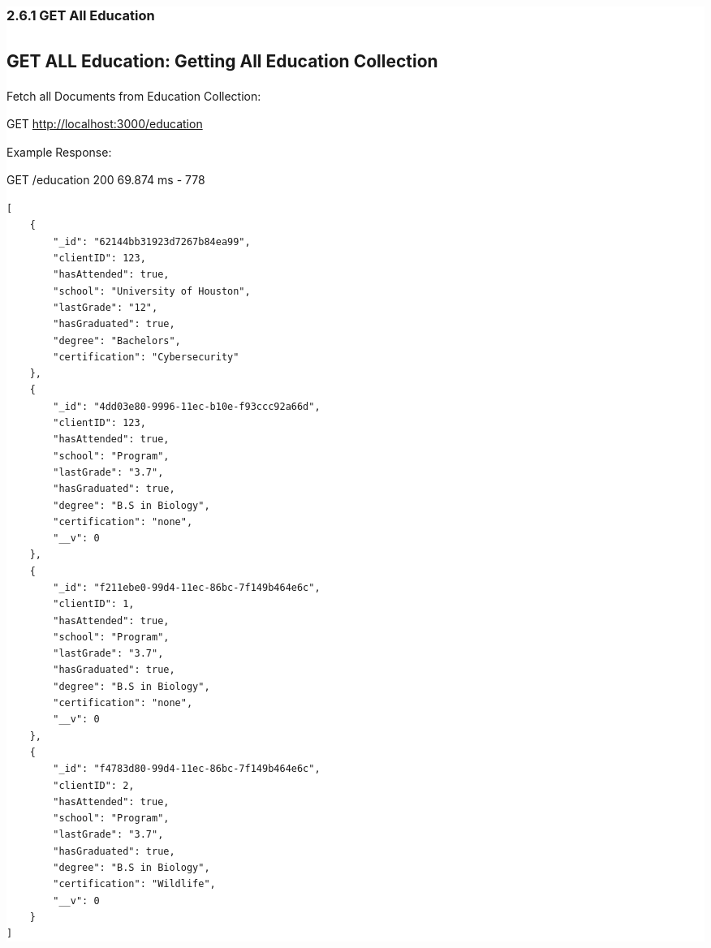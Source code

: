 ### 2.6.1 GET All Education

## GET ALL Education: Getting All Education Collection

Fetch all Documents from Education Collection:

GET [http://localhost:3000/education](http://localhost:3000/employees)

Example Response:

GET /education 200 69.874 ms - 778

```
[
    {
        "_id": "62144bb31923d7267b84ea99",
        "clientID": 123,
        "hasAttended": true,
        "school": "University of Houston",
        "lastGrade": "12",
        "hasGraduated": true,
        "degree": "Bachelors",
        "certification": "Cybersecurity"
    },
    {
        "_id": "4dd03e80-9996-11ec-b10e-f93ccc92a66d",
        "clientID": 123,
        "hasAttended": true,
        "school": "Program",
        "lastGrade": "3.7",
        "hasGraduated": true,
        "degree": "B.S in Biology",
        "certification": "none",
        "__v": 0
    },
    {
        "_id": "f211ebe0-99d4-11ec-86bc-7f149b464e6c",
        "clientID": 1,
        "hasAttended": true,
        "school": "Program",
        "lastGrade": "3.7",
        "hasGraduated": true,
        "degree": "B.S in Biology",
        "certification": "none",
        "__v": 0
    },
    {
        "_id": "f4783d80-99d4-11ec-86bc-7f149b464e6c",
        "clientID": 2,
        "hasAttended": true,
        "school": "Program",
        "lastGrade": "3.7",
        "hasGraduated": true,
        "degree": "B.S in Biology",
        "certification": "Wildlife",
        "__v": 0
    }
]
```
